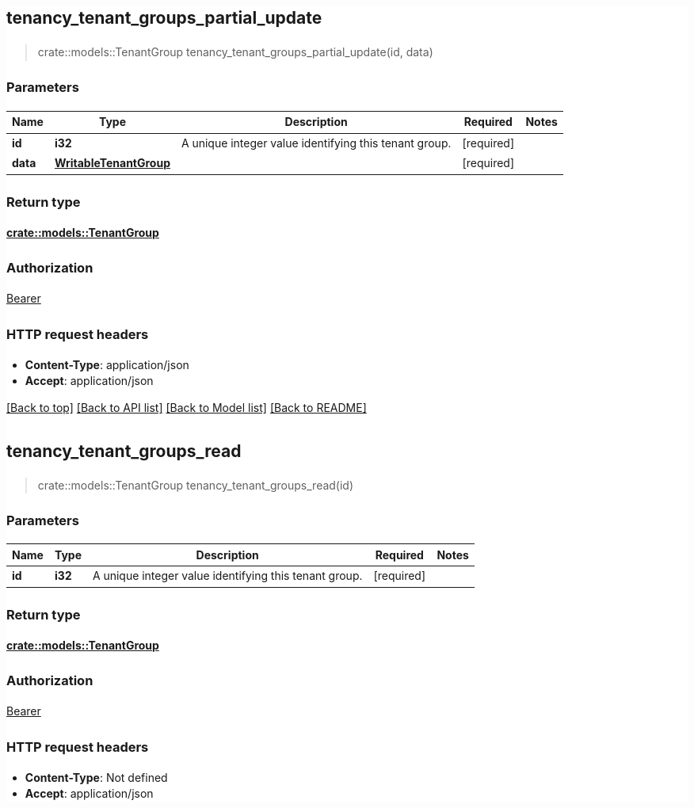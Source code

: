 
## tenancy_tenant_groups_partial_update

> crate::models::TenantGroup tenancy_tenant_groups_partial_update(id, data)


### Parameters


Name | Type | Description  | Required | Notes
------------- | ------------- | ------------- | ------------- | -------------
**id** | **i32** | A unique integer value identifying this tenant group. | [required] |
**data** | [**WritableTenantGroup**](WritableTenantGroup.md) |  | [required] |

### Return type

[**crate::models::TenantGroup**](TenantGroup.md)

### Authorization

[Bearer](../README.md#Bearer)

### HTTP request headers

- **Content-Type**: application/json
- **Accept**: application/json

[[Back to top]](#) [[Back to API list]](../README.md#documentation-for-api-endpoints) [[Back to Model list]](../README.md#documentation-for-models) [[Back to README]](../README.md)


## tenancy_tenant_groups_read

> crate::models::TenantGroup tenancy_tenant_groups_read(id)


### Parameters


Name | Type | Description  | Required | Notes
------------- | ------------- | ------------- | ------------- | -------------
**id** | **i32** | A unique integer value identifying this tenant group. | [required] |

### Return type

[**crate::models::TenantGroup**](TenantGroup.md)

### Authorization

[Bearer](../README.md#Bearer)

### HTTP request headers

- **Content-Type**: Not defined
- **Accept**: application/json
